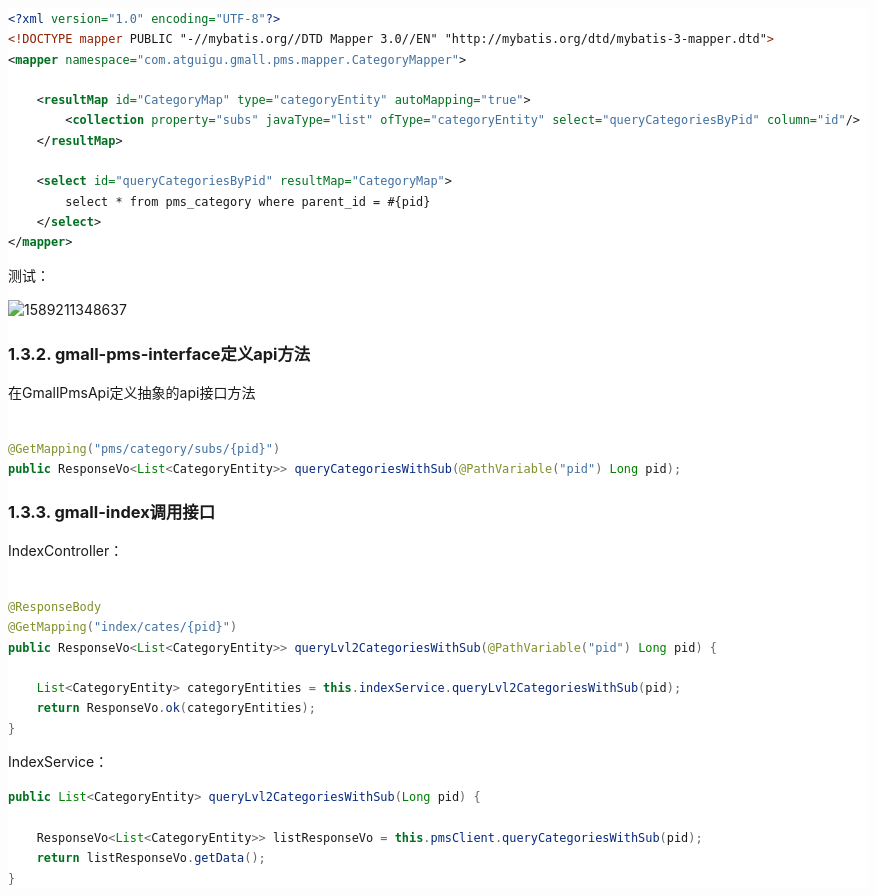 ```xml
<?xml version="1.0" encoding="UTF-8"?>
<!DOCTYPE mapper PUBLIC "-//mybatis.org//DTD Mapper 3.0//EN" "http://mybatis.org/dtd/mybatis-3-mapper.dtd">
<mapper namespace="com.atguigu.gmall.pms.mapper.CategoryMapper">

    <resultMap id="CategoryMap" type="categoryEntity" autoMapping="true">
        <collection property="subs" javaType="list" ofType="categoryEntity" select="queryCategoriesByPid" column="id"/>
    </resultMap>

    <select id="queryCategoriesByPid" resultMap="CategoryMap">
        select * from pms_category where parent_id = #{pid}
    </select>
</mapper>
```

测试：

![1589211348637](assets/1589211348637.png)

### 1.3.2. gmall-pms-interface定义api方法

在GmallPmsApi定义抽象的api接口方法

```java

@GetMapping("pms/category/subs/{pid}")
public ResponseVo<List<CategoryEntity>> queryCategoriesWithSub(@PathVariable("pid") Long pid);
```

### 1.3.3. gmall-index调用接口

IndexController：

```java

@ResponseBody
@GetMapping("index/cates/{pid}")
public ResponseVo<List<CategoryEntity>> queryLvl2CategoriesWithSub(@PathVariable("pid") Long pid) {

    List<CategoryEntity> categoryEntities = this.indexService.queryLvl2CategoriesWithSub(pid);
    return ResponseVo.ok(categoryEntities);
}
```

IndexService：

```java
public List<CategoryEntity> queryLvl2CategoriesWithSub(Long pid) {

    ResponseVo<List<CategoryEntity>> listResponseVo = this.pmsClient.queryCategoriesWithSub(pid);
    return listResponseVo.getData();
}
```
